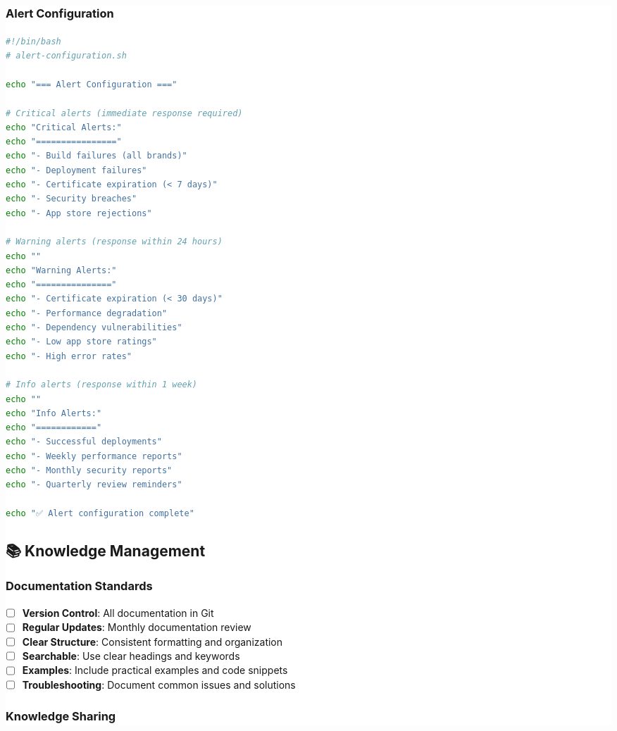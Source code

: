 ### Alert Configuration

```bash
#!/bin/bash
# alert-configuration.sh

echo "=== Alert Configuration ==="

# Critical alerts (immediate response required)
echo "Critical Alerts:"
echo "================"
echo "- Build failures (all brands)"
echo "- Deployment failures"
echo "- Certificate expiration (< 7 days)"
echo "- Security breaches"
echo "- App store rejections"

# Warning alerts (response within 24 hours)
echo ""
echo "Warning Alerts:"
echo "==============="
echo "- Certificate expiration (< 30 days)"
echo "- Performance degradation"
echo "- Dependency vulnerabilities"
echo "- Low app store ratings"
echo "- High error rates"

# Info alerts (response within 1 week)
echo ""
echo "Info Alerts:"
echo "============"
echo "- Successful deployments"
echo "- Weekly performance reports"
echo "- Monthly security reports"
echo "- Quarterly review reminders"

echo "✅ Alert configuration complete"
```

## 📚 Knowledge Management

### Documentation Standards

- [ ] **Version Control**: All documentation in Git
- [ ] **Regular Updates**: Monthly documentation review
- [ ] **Clear Structure**: Consistent formatting and organization
- [ ] **Searchable**: Use clear headings and keywords
- [ ] **Examples**: Include practical examples and code snippets
- [ ] **Troubleshooting**: Document common issues and solutions

### Knowledge Sharing
